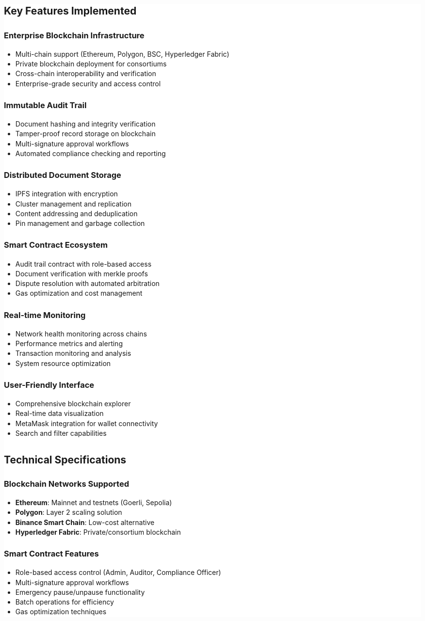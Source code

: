## Key Features Implemented

### Enterprise Blockchain Infrastructure
- Multi-chain support (Ethereum, Polygon, BSC, Hyperledger Fabric)
- Private blockchain deployment for consortiums
- Cross-chain interoperability and verification
- Enterprise-grade security and access control

### Immutable Audit Trail
- Document hashing and integrity verification
- Tamper-proof record storage on blockchain
- Multi-signature approval workflows
- Automated compliance checking and reporting

### Distributed Document Storage
- IPFS integration with encryption
- Cluster management and replication
- Content addressing and deduplication
- Pin management and garbage collection

### Smart Contract Ecosystem
- Audit trail contract with role-based access
- Document verification with merkle proofs
- Dispute resolution with automated arbitration
- Gas optimization and cost management

### Real-time Monitoring
- Network health monitoring across chains
- Performance metrics and alerting
- Transaction monitoring and analysis
- System resource optimization

### User-Friendly Interface
- Comprehensive blockchain explorer
- Real-time data visualization
- MetaMask integration for wallet connectivity
- Search and filter capabilities

## Technical Specifications

### Blockchain Networks Supported
- **Ethereum**: Mainnet and testnets (Goerli, Sepolia)
- **Polygon**: Layer 2 scaling solution
- **Binance Smart Chain**: Low-cost alternative
- **Hyperledger Fabric**: Private/consortium blockchain

### Smart Contract Features
- Role-based access control (Admin, Auditor, Compliance Officer)
- Multi-signature approval workflows
- Emergency pause/unpause functionality
- Batch operations for efficiency
- Gas optimization techniques
